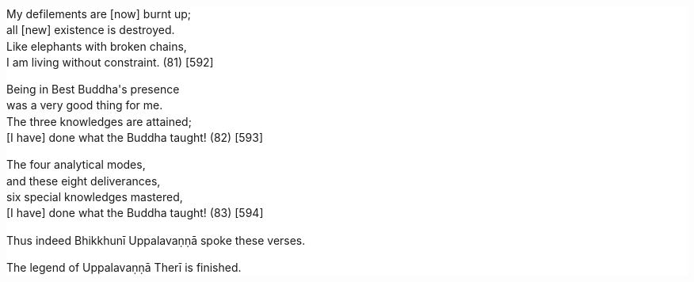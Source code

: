 My defilements are \[now\] burnt up;  
all \[new\] existence is destroyed.  
Like elephants with broken chains,  
I am living without constraint. (81) \[592\]

Being in Best Buddha's presence  
was a very good thing for me.  
The three knowledges are attained;  
\[I have\] done what the Buddha taught! (82) \[593\]

The four analytical modes,  
and these eight deliverances,  
six special knowledges mastered,  
\[I have\] done what the Buddha taught! (83) \[594\]

Thus indeed Bhikkhunī Uppalavaṇṇā spoke these verses.

The legend of Uppalavaṇṇā Therī is finished.

[^1]: “Blue Lotus-Colored,” a historical nun, one of the two chief female followers and designated foremost among those nuns who possess the superpowers. See DPPN I: 418-421.

[^2]: or “transmigration,” *°saŋsārā*

[^3]: or “retinue” “following” “group” “people”

[^4]: lit., “the Victor’s”

[^5]: or “face-to-face with”

[^6]: this is the Buddha speaking, in response to Uppalavaṇṇā’s request to be forgiven any mistakes

[^7]: *[c]{.diacritics data-state=on}[ch]{.no-diacritics data-state=off}atasso parisā*, I assume the monks, nuns, laymen and laywomen, but it could also be *[c]{.diacritics data-state=on}[ch]{.no-diacritics data-state=off}atasso…kaṅkhā*, fourfold doubt

[^8]: *paññāvanta*

[^9]: *jutindhara*

[^10]: *nāmena Uppalanāmikā*

[^11]: the Buddha’s biological son

[^12]: *akasmiŋ sambhave*, lit., “in a single coming-to-be-with,” “in a single origin” “in a single production”. Rāhula and Uppalavaṇṇā were born in this present moment together to be (literal and figurative) son and (only figurative) daughter of the Buddha, that is brother and sister (only figuratively), having however experienced many previous lifetimes together — sometimes as literal brother and sister, or mother and son — in the *Jātaka* stories. For a mention of some of these, see DPPN I: 421. Because (as in the present birth) these “same origins” are not *always* familial/genealogical/literal, I have preserved the ambiguity of the Pāli (“being together”) in the translation, so the same word can be translated correspondingly in v. 519, below.

[^13]: reading *nānāsambhavā* with <abbr title="Buddha Jayanthi Tripitaka Series">BJTS</abbr> (and <abbr title="Pali Text Society">PTS</abbr> alt.) for <abbr title="Pali Text Society">PTS</abbr> *nāmasambhavā*, (“Conditions in name” — to be read as “only figuratively” \[??\])

[^14]: *vejjo komārako*, “a juvenile doctor” or perhaps “a young/inexperienced doctor”? Or a pediatrician, i.e., “a doctor connected with juveniles”? It depends on/shapes the interpretation of this anyway ambiguous (to me) verse.

[^15]: *telaŋ vatthigataŋ c’eva*, i.e., administering an enema? Or *vatthigataŋ* as a second thing being handled (carefully, gingerly), not only oil but also that “gone to \[or from?\] the bladder”?

[^16]: reading *luñ[c]{.diacritics data-state=on}[ch]{.no-diacritics data-state=off}i komārako yuvā* with <abbr title="Buddha Jayanthi Tripitaka Series">BJTS</abbr> for <abbr title="Pali Text Society">PTS</abbr> *luñ[c]{.diacritics data-state=on}[ch]{.no-diacritics data-state=off}iko mārako yuvā* (“plucky devilish youth”?)

[^17]: or is *[c]{.diacritics data-state=on}[ch]{.no-diacritics data-state=off}ittapunna* the *name* of a flower, i.e., “picks a *[c]{.diacritics data-state=on}[ch]{.no-diacritics data-state=off}ittapunna* flower”

[^18]: *[c]{.diacritics data-state=on}[ch]{.no-diacritics data-state=off}akkavālasamaŋ*, lit., “the same as the ring of cosmic mountains surrounding the universe”

[^19]: lit., “doing” “making”

[^20]: *nānāvikubbanaŋ*

[^21]: lit., “pure” (*suddhaŋ*)

[^22]: reading *sammukhā [c]{.diacritics data-state=on}[ch]{.no-diacritics data-state=off}a parammukhā* with <abbr title="Buddha Jayanthi Tripitaka Series">BJTS</abbr> (and <abbr title="Pali Text Society">PTS</abbr> alts.) for <abbr title="Pali Text Society">PTS</abbr> *saṅkamante nidassitaŋ* (“pointed out when transmigrating” ?)

[^23]: that is, for the sake of meeting you, in order to be part of your future dispensation, cf. how contemporary Buddhists perform service in the hopes of meeting Maitreya or some even further-into-the-future Buddha.

[^24]: or “wholesome”: *kusalaŋ*

[^25]: *vajjetvā*. Reading <abbr title="Buddha Jayanthi Tripitaka Series">BJTS</abbr> *parivajjentī* (also “avoiding” “abstaining from” “renouncing”) for <abbr title="Pali Text Society">PTS</abbr> *paripā[c]{.diacritics data-state=on}[ch]{.no-diacritics data-state=off}ento* (“developing”) in the subsequent foot (note both recensions differently present it as a nine-syllable foot), but anyway leaving it untranslated here, lit., “avoiding avoiding”

[^26]: reading *anā[c]{.diacritics data-state=on}[ch]{.no-diacritics data-state=off}āraŋ* with <abbr title="Buddha Jayanthi Tripitaka Series">BJTS</abbr> for <abbr title="Pali Text Society">PTS</abbr> *anāvaraŋ* (“not mean” = “noble things; <abbr title="Pali Text Society">PTS</abbr> alt. *bahuŋ janaŋ*, “many people” \[!\])

[^27]: *abhabba-ṭṭhāne*, the nine moral states or spheres of activity into which an arahant will not/cannot fall, D.iii.133 (and cf. D.iii.235 where only the first five appear as a set). This is *Pāsādika Sutta*, \#29 of *Dīghanikāya*, section 26. The nine are: (1) cannot deliberately take the life of a living being (2) cannot steal (3) cannot have sexual intercourse (4) cannot deliberately lie (5) cannot hoard anything for his own indulgence (6) cannot act wrongly through attachments (7) cannot act wrongly through hatred (8) cannot act wrongly through folly (9) cannot act wrongly through fear

[^28]: or “one hundred billion”

[^29]: this verse does not appear in <abbr title="Pali Text Society">PTS</abbr>. <abbr title="Buddha Jayanthi Tripitaka Series">BJTS</abbr> reads: *tadātisaṃhitā sabbā sirasāva katañjalī*/*avoc’ ayye kathaṃ āsi atul’iddhiparakkamā*//

[^30]: “Stainless”

[^31]: “great snake,” *mahā* + *urago*

[^32]: *jina°*, lit., “the Victor’s”

[^33]: *mahātajaŋ*, or “the Hot One”


[^34]: reading *paṭiyādesi* with <abbr title="Buddha Jayanthi Tripitaka Series">BJTS</abbr> (and <abbr title="Pali Text Society">PTS</abbr> alt.) for <abbr title="Pali Text Society">PTS</abbr> *paṭipādesi*, to impart, to offer, to present
[^35]: reading *sabbaññuṃ* with <abbr title="Buddha Jayanthi Tripitaka Series">BJTS</abbr> for <abbr title="Pali Text Society">PTS</abbr> *sabbañ [c]{.diacritics data-state=on}[ch]{.no-diacritics data-state=off}a* (“all…and”)
[^36]: reading *sumanāy’ itarāyapi* with <abbr title="Buddha Jayanthi Tripitaka Series">BJTS</abbr> (and <abbr title="Pali Text Society">PTS</abbr> alt.) for <abbr title="Pali Text Society">PTS</abbr> *sumitaŋ itarāya pi* (“well-measured by the other to” ?), and following <abbr title="Buddha Jayanthi Tripitaka Series">BJTS</abbr> Sinhala gloss
[^37]: reading *suvisāradā* with <abbr title="Buddha Jayanthi Tripitaka Series">BJTS</abbr> (and subsequent verses here) for <abbr title="Pali Text Society">PTS</abbr> *[c]{.diacritics data-state=on}[ch]{.no-diacritics data-state=off}a visāradā* (“and skillful”)
[^38]: *orasāmukhato jātā*
[^39]: lit., “and”
[^40]: reading *suvisāradā* with <abbr title="Buddha Jayanthi Tripitaka Series">BJTS</abbr> for <abbr title="Pali Text Society">PTS</abbr> *[c]{.diacritics data-state=on}[ch]{.no-diacritics data-state=off}a visāradā*, as above
[^41]: reading *annapānena* with <abbr title="Buddha Jayanthi Tripitaka Series">BJTS</abbr> for <abbr title="Pali Text Society">PTS</abbr> *mahājanena* (“with the great multitude”)
[^42]: “sun”
[^43]: *[c]{.diacritics data-state=on}[ch]{.no-diacritics data-state=off}arunayano*
[^44]: reading *vināyakaṃ* with <abbr title="Buddha Jayanthi Tripitaka Series">BJTS</abbr> (and <abbr title="Pali Text Society">PTS</abbr> alts.) for <abbr title="Pali Text Society">PTS</abbr> *vimissitaŋ* (“mixed”)
[^45]: lit., “doing *pūjā*”
[^46]: reading *vaṇṇasobhaṃ* with <abbr title="Buddha Jayanthi Tripitaka Series">BJTS</abbr> (and <abbr title="Pali Text Society">PTS</abbr> alt.) for <abbr title="Pali Text Society">PTS</abbr> *vaṇṇasetaŋ* (“white color” ?)
[^47]: <abbr title="Buddha Jayanthi Tripitaka Series">BJTS</abbr> reads “Named Kassapa according to his Lineage (*gottena*)”
[^48]: ”Guarded Nun” “Protected Female Renouncer”
[^49]: *sukhe ṭhitā*, lit., “remaining in comfort.” Pronounce all four syllables when chanting to keep the meter or, to chant as a three-syllable word, read “comfortable royal princesses”
[^50]: I follow the original (in both recensions) in making this first foot a nine-syllable foot through the addition of the (superfluous) “and” (*[c]{.diacritics data-state=on}[ch]{.no-diacritics data-state=off}a*). The comma amplifies its effect, to syncopate the verse such that the (respective, exact) parallelism of the following verse (in which, however, all four feet contain the expected eight syllables) becomes apparent.
[^51]: = Bhaddā Kuṇḍalakesī
[^52]: given the long names, this foot is unavoidably nine-syllables long, both in Pāli and in English
[^53]: here the text (in both <abbr title="Pali Text Society">PTS</abbr> and <abbr title="Buddha Jayanthi Tripitaka Series">BJTS</abbr> editions) substitutes *tehi kammehi* (plural instrumental) for the ordinary *tena kammena* (singular instrumental) in this *Apadāna* stock phrase. Perhaps “good deeds” would be better here.
[^54]: *pīta-maṭṭha-varaŋ dussaŋ*, <abbr title="Buddha Jayanthi Tripitaka Series">BJTS</abbr> (and <abbr title="Pali Text Society">PTS</abbr> alt.) read *pītamaṭṭhaṃ varaṃ dussaṃ*
[^55]: in a brahmin clan
[^56]: *manohara*, lit., “carrying the mind away”
[^57]: “Maddening” “Intoxicating”
[^58]: *aññatare*, or “a certain”
[^59]: *janapade*, lit., “in the country”
[^60]: *lāja*
[^61]: <abbr title="Buddha Jayanthi Tripitaka Series">BJTS</abbr> reads *pañ[c]{.diacritics data-state=on}[ch]{.no-diacritics data-state=off}aputtasatāni pi* (“and also \[my\] five hundred sons”), in keeping with its variant reading of the first foot of the following verse
[^62]: <abbr title="Buddha Jayanthi Tripitaka Series">BJTS</abbr> reads *te pi* *patthesuṃ* (“and they \[the five hundred sons posited as already-existing in the <abbr title="Buddha Jayanthi Tripitaka Series">BJTS</abbr> variant of the prior verse\] wished”) for <abbr title="Pali Text Society">PTS</abbr> *tesu patthesu*, “with those wishes”
[^63]: lit., “offered *pūjā*”
[^64]: *yobbanaŋ pattā*, lit., “attained youth,” “went through puberty”
[^65]: lit., “they were”
[^66]: *pa[cc]{.diacritics data-state=on}[chch]{.no-diacritics data-state=off}ekanāyakā*, i.e., Pa[cc]{.diacritics data-state=on}[chch]{.no-diacritics data-state=off}ekabuddhas, Lonely Buddhas
[^67]: *sutavīrehi*. <abbr title="Buddha Jayanthi Tripitaka Series">BJTS</abbr> reads *sutavarehi* (“excellent sons”)
[^68]: one of the five mountains surrounding Rajagaha (a.k.a. Giribajjapura, now Rajgir in Bihar, India), famous as the long-time home of five hundred Lonely Buddhas
[^69]: *su-tānaka-sakaŋ*. <abbr title="Buddha Jayanthi Tripitaka Series">BJTS</abbr> reads
[^70]: *yāguŋ*
[^71]: or “experiencing:” *anubhotvā*
[^72]: *sukhite sajjite tathā;* when chanting pronounce “comfortable” as four syllables, or insert “and” to pronounce it as three syllables.
[^73]: lit., “offered *pūjā*”
[^74]: this and the following five verses seem to be a dialogue between the nun and Death (*Māra*) or “the Evil One” (*Pāpimant*) personified; this first verse is thought by her, v. 71 is spoken by Death, v. 72-76 contain her response, addressed to him in the second person, while v. 77 suggests that the Buddha witnesses the scene.
[^75]: this and the next verse are presented with feet of eleven syllables each in both <abbr title="Pali Text Society">PTS</abbr> and <abbr title="Buddha Jayanthi Tripitaka Series">BJTS</abbr> and I translate accordingly. The present verse has 12 syllables in the first foot, which I take as a mistake (read *pupphitaggaṃ* for *supupphitaggaŋ* ?).
[^76]: *[c]{.diacritics data-state=on}[ch]{.no-diacritics data-state=off}ittasmiŋ vasibhūtasmiŋ*, lit., “when i became master of (or “over”) \[my own\] mind”
[^77]: *subhāvitā*, lit., “\[by me\] well-developed” or “well-cultivated” “well-meditated”
[^78]: *sattisūlūpamā kāmā*, lit., “swords \[and\] daggers are like (or “are similes for”) sense pleasures”
[^79]: *khandhā pi adhikuṭṭanā*, lit., “even the aggregates (or dimensions \[of personal existence: name and form, sensation, perception, configuration and consciousness\])
[^80]: lit., “is now disliked by me”
[^81]: lit., “in the” “in that”
[^82]: lit., “among”
[^83]: or assemblies (even four parts of the Assembly), multitudes, retinues
[^84]: *seṭṭhaŋ*, etymologically related to her designation “millionaire;” <abbr title="Buddha Jayanthi Tripitaka Series">BJTS</abbr>, more typical of the whole work, reads *aggaṃ*, “\[she is\] foremost”
[^85]: *°matīnaŋ*, lit., “of those (females) endowed”